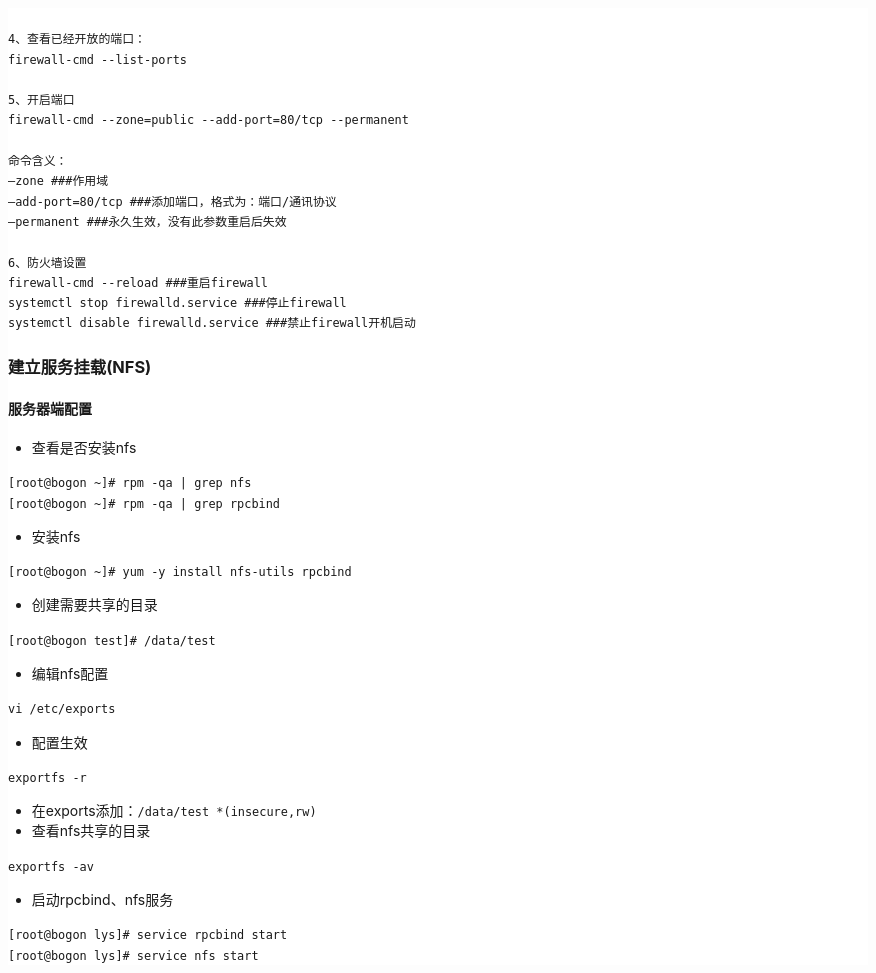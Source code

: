 ~~~

4、查看已经开放的端口：
firewall-cmd --list-ports

5、开启端口
firewall-cmd --zone=public --add-port=80/tcp --permanent

命令含义：
–zone ###作用域
–add-port=80/tcp ###添加端口，格式为：端口/通讯协议
–permanent ###永久生效，没有此参数重启后失效

6、防火墙设置
firewall-cmd --reload ###重启firewall
systemctl stop firewalld.service ###停止firewall
systemctl disable firewalld.service ###禁止firewall开机启动
~~~

### 建立服务挂载(NFS)
#### 服务器端配置

* 查看是否安装nfs
~~~
[root@bogon ~]# rpm -qa | grep nfs
[root@bogon ~]# rpm -qa | grep rpcbind
~~~

* 安装nfs
~~~ 
[root@bogon ~]# yum -y install nfs-utils rpcbind 
~~~

* 创建需要共享的目录 
~~~
[root@bogon test]# /data/test
~~~

* 编辑nfs配置  
~~~
vi /etc/exports
~~~

* 配置生效
~~~
exportfs -r
~~~

* 在exports添加：`/data/test *(insecure,rw)`
* 查看nfs共享的目录 
~~~
exportfs -av
~~~

* 启动rpcbind、nfs服务
~~~
[root@bogon lys]# service rpcbind start
[root@bogon lys]# service nfs start
~~~
